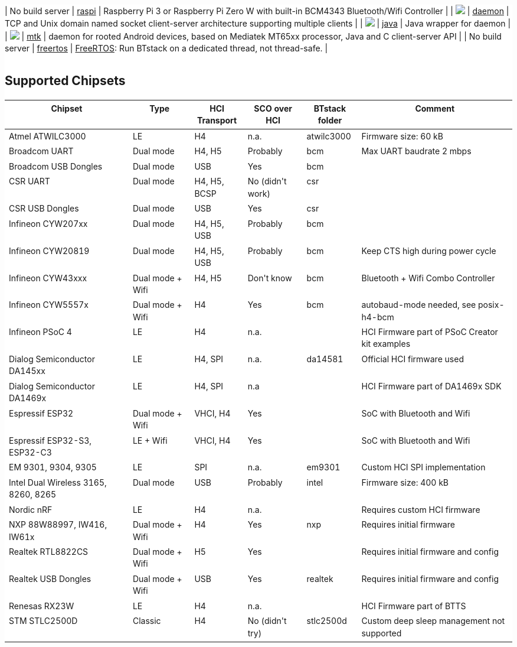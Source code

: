 | No build server                                                                                                                                                              | [raspi](https://github.com/bluekitchen/btstack/tree/develop/port/raspi)                               | Raspberry Pi 3 or Raspberry Pi Zero W with built-in BCM4343 Bluetooth/Wifi Controller                      |
| [<img src="https://buildbot.bluekitchen-gmbh.com/btstack/badges/port-daemon-develop.svg">](https://buildbot.bluekitchen-gmbh.com/btstack/#/builders/port-daemon-develop)     | [daemon](https://github.com/bluekitchen/btstack/tree/develop/port/daemon)                             | TCP and Unix domain named socket client-server architecture supporting multiple clients                    |
| [<img src="https://buildbot.bluekitchen-gmbh.com/btstack/badges/java-develop.svg">](https://buildbot.bluekitchen-gmbh.com/btstack/#/builders/java-develop)                   | [java](https://github.com/bluekitchen/btstack/tree/develop/platform/daemon/binding/java)              | Java wrapper for daemon                                                                                    |
| [<img src="https://buildbot.bluekitchen-gmbh.com/btstack/badges/port-mtk-develop.svg">](https://buildbot.bluekitchen-gmbh.com/btstack/#/builders/port-mtk-develop)           | [mtk](https://github.com/bluekitchen/btstack/tree/develop/port/mtk)                                   | daemon for rooted Android devices, based on Mediatek MT65xx processor, Java and C client-server API        |
| No build server                                                                                                                                                              | [freertos](https://github.com/bluekitchen/btstack/tree/develop/platform/freertos)                     | [FreeRTOS](https://www.freertos.org): Run BTstack on a dedicated thread, not thread-safe.                  |

## Supported Chipsets

| Chipset                              | Type             | HCI Transport  | SCO over HCI     | BTstack folder | Comment                                        |
|--------------------------------------|------------------|----------------|------------------|----------------|------------------------------------------------|
| Atmel ATWILC3000                     | LE               | H4             | n.a.             | atwilc3000     | Firmware size: 60 kB                           |
| Broadcom UART                        | Dual mode        | H4, H5         | Probably         | bcm            | Max UART baudrate 2 mbps                       |
| Broadcom USB Dongles                 | Dual mode        | USB            | Yes              | bcm            |                                                |
| CSR UART                             | Dual mode        | H4, H5, BCSP   | No (didn't work) | csr            |                                                |
| CSR USB Dongles                      | Dual mode        | USB            | Yes              | csr            |                                                |
| Infineon CYW207xx                    | Dual mode        | H4, H5, USB    | Probably         | bcm            |                                                |
| Infineon CYW20819                    | Dual mode        | H4, H5, USB    | Probably         | bcm            | Keep CTS high during power cycle               |
| Infineon CYW43xxx                    | Dual mode + Wifi | H4, H5         | Don't know       | bcm            | Bluetooth + Wifi Combo Controller              |
| Infineon CYW5557x                    | Dual mode + Wifi | H4             | Yes              | bcm            | autobaud-mode needed, see posix-h4-bcm         |
| Infineon PSoC 4                      | LE               | H4             | n.a.             |                | HCI Firmware part of PSoC Creator kit examples |
| Dialog Semiconductor DA145xx         | LE               | H4, SPI        | n.a.             | da14581        | Official HCI firmware used                     |
| Dialog Semiconductor DA1469x         | LE               | H4, SPI        | n.a              |                | HCI Firmware part of DA1469x SDK               |
| Espressif ESP32                      | Dual mode + Wifi | VHCI, H4       | Yes              |                | SoC with Bluetooth and Wifi                    |
| Espressif ESP32-S3, ESP32-C3         | LE + Wifi        | VHCI, H4       | Yes              |                | SoC with Bluetooth and Wifi                    |
| EM 9301, 9304, 9305                  | LE               | SPI            | n.a.             | em9301         | Custom HCI SPI implementation                  |
| Intel Dual Wireless 3165, 8260, 8265 | Dual mode        | USB            | Probably         | intel          | Firmware size: 400 kB                          |
| Nordic nRF                           | LE               | H4             | n.a.             |                | Requires custom HCI firmware                   |
| NXP 88W88997, IW416, IW61x           | Dual mode + Wifi | H4             | Yes              | nxp            | Requires initial firmware                      |
| Realtek RTL8822CS                    | Dual mode + Wifi | H5             | Yes              |                | Requires initial firmware and config           |
| Realtek USB Dongles                  | Dual mode + Wifi | USB            | Yes              | realtek        | Requires initial firmware and config           |
| Renesas RX23W                        | LE               | H4             | n.a.             |                | HCI Firmware part of BTTS                      |
| STM STLC2500D                        | Classic          | H4             | No (didn't try)  | stlc2500d      | Custom deep sleep management not supported     |
